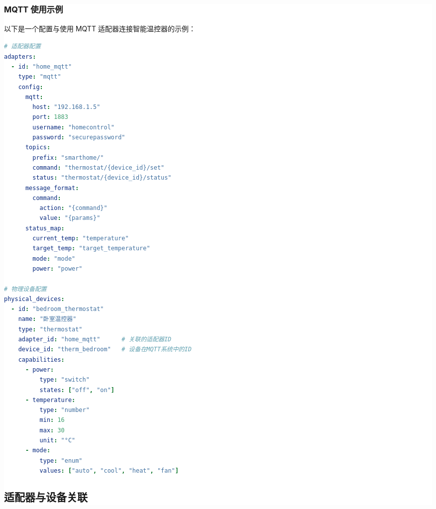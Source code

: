 ### MQTT 使用示例

以下是一个配置与使用 MQTT 适配器连接智能温控器的示例：

```yaml
# 适配器配置
adapters:
  - id: "home_mqtt"
    type: "mqtt"
    config:
      mqtt:
        host: "192.168.1.5"
        port: 1883
        username: "homecontrol"
        password: "securepassword"
      topics:
        prefix: "smarthome/"
        command: "thermostat/{device_id}/set"
        status: "thermostat/{device_id}/status"
      message_format:
        command:
          action: "{command}"
          value: "{params}"
      status_map:
        current_temp: "temperature"
        target_temp: "target_temperature"
        mode: "mode"
        power: "power"

# 物理设备配置
physical_devices:
  - id: "bedroom_thermostat"
    name: "卧室温控器"
    type: "thermostat"
    adapter_id: "home_mqtt"      # 关联的适配器ID
    device_id: "therm_bedroom"   # 设备在MQTT系统中的ID
    capabilities:
      - power:
          type: "switch"
          states: ["off", "on"]
      - temperature:
          type: "number"
          min: 16
          max: 30
          unit: "°C"
      - mode:
          type: "enum"
          values: ["auto", "cool", "heat", "fan"]
```

## 适配器与设备关联
